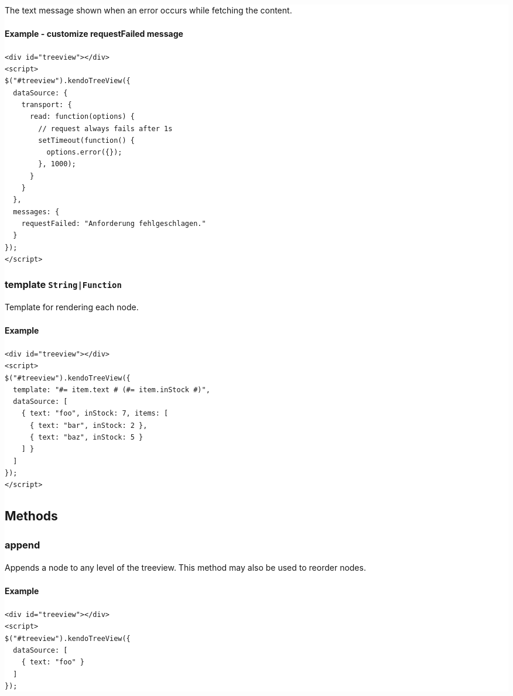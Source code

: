 The text message shown when an error occurs while fetching the content.

#### Example - customize requestFailed message

    <div id="treeview"></div>
    <script>
    $("#treeview").kendoTreeView({
      dataSource: {
        transport: {
          read: function(options) {
            // request always fails after 1s
            setTimeout(function() {
              options.error({});
            }, 1000);
          }
        }
      },
      messages: {
        requestFailed: "Anforderung fehlgeschlagen."
      }
    });
    </script>

### template `String|Function`

Template for rendering each node.

#### Example

    <div id="treeview"></div>
    <script>
    $("#treeview").kendoTreeView({
      template: "#= item.text # (#= item.inStock #)",
      dataSource: [
        { text: "foo", inStock: 7, items: [
          { text: "bar", inStock: 2 },
          { text: "baz", inStock: 5 }
        ] }
      ]
    });
    </script>

## Methods

### append

Appends a node to any level of the treeview. This method may also be used to reorder nodes.

#### Example

    <div id="treeview"></div>
    <script>
    $("#treeview").kendoTreeView({
      dataSource: [
        { text: "foo" }
      ]
    });
